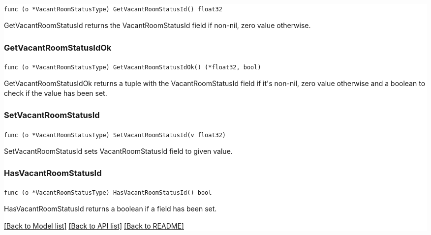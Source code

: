 `func (o *VacantRoomStatusType) GetVacantRoomStatusId() float32`

GetVacantRoomStatusId returns the VacantRoomStatusId field if non-nil, zero value otherwise.

### GetVacantRoomStatusIdOk

`func (o *VacantRoomStatusType) GetVacantRoomStatusIdOk() (*float32, bool)`

GetVacantRoomStatusIdOk returns a tuple with the VacantRoomStatusId field if it's non-nil, zero value otherwise
and a boolean to check if the value has been set.

### SetVacantRoomStatusId

`func (o *VacantRoomStatusType) SetVacantRoomStatusId(v float32)`

SetVacantRoomStatusId sets VacantRoomStatusId field to given value.

### HasVacantRoomStatusId

`func (o *VacantRoomStatusType) HasVacantRoomStatusId() bool`

HasVacantRoomStatusId returns a boolean if a field has been set.


[[Back to Model list]](../README.md#documentation-for-models) [[Back to API list]](../README.md#documentation-for-api-endpoints) [[Back to README]](../README.md)



